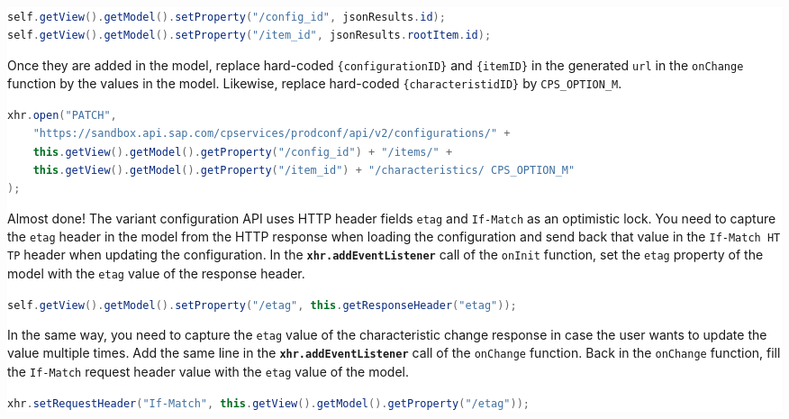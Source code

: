 ```Java
self.getView().getModel().setProperty("/config_id", jsonResults.id);
self.getView().getModel().setProperty("/item_id", jsonResults.rootItem.id);
```

Once they are added in the model, replace hard-coded `{configurationID}` and `{itemID}` in the generated `url` in the `onChange` function by the values in the model. Likewise, replace hard-coded `{characteristidID}` by `CPS_OPTION_M`.

```Java
xhr.open("PATCH",
    "https://sandbox.api.sap.com/cpservices/prodconf/api/v2/configurations/" +
    this.getView().getModel().getProperty("/config_id") + "/items/" +
    this.getView().getModel().getProperty("/item_id") + "/characteristics/ CPS_OPTION_M"
);
```

Almost done! The variant configuration API uses HTTP header fields `etag` and `If-Match` as an optimistic lock. You need to capture the `etag` header in the model from the HTTP response when loading the configuration and send back that value in the `If-Match HTTP` header when updating the configuration. In the **`xhr.addEventListener`** call of the `onInit` function, set the `etag` property of the model with the `etag` value of the response header.

```Java
self.getView().getModel().setProperty("/etag", this.getResponseHeader("etag"));
```

In the same way, you need to capture the `etag` value of the characteristic change response in case the user wants to update the value multiple times. Add the same line in the **`xhr.addEventListener`** call of the `onChange` function.
 Back in the `onChange` function, fill the `If-Match` request header value with the `etag` value of the model.

```Java
xhr.setRequestHeader("If-Match", this.getView().getModel().getProperty("/etag"));
```
